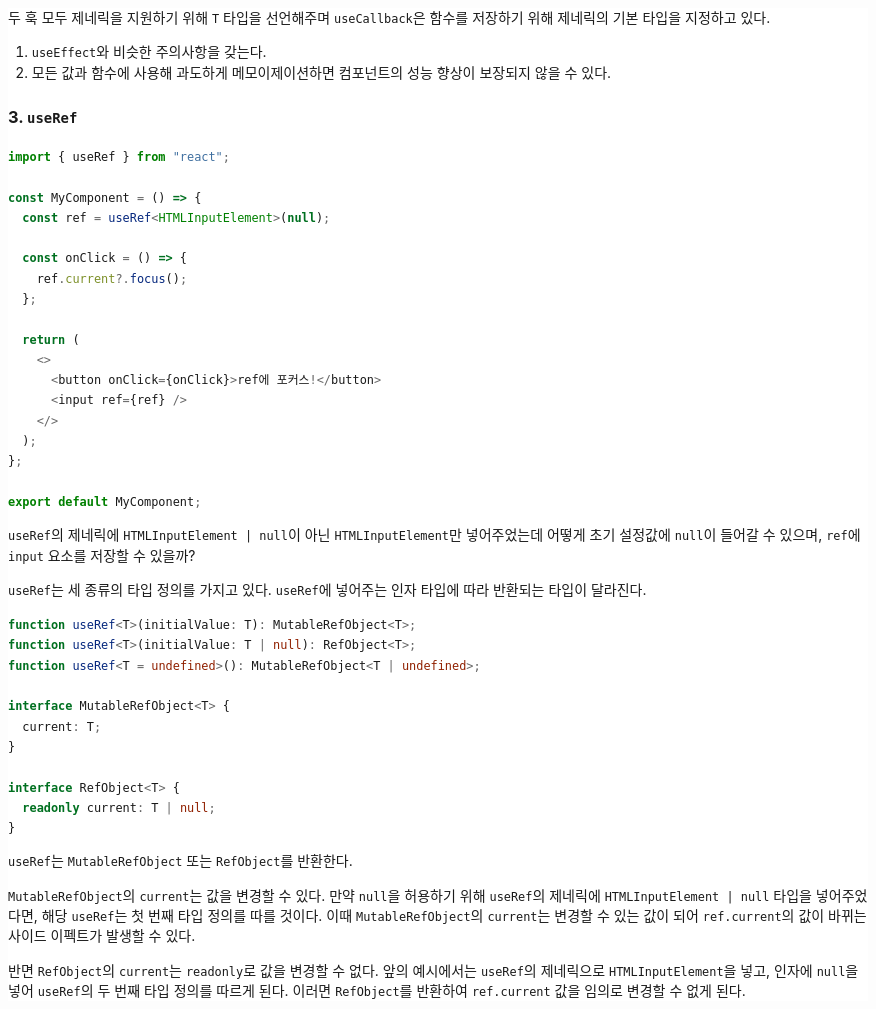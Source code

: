 두 훅 모두 제네릭을 지원하기 위해 `T` 타입을 선언해주며 `useCallback`은 함수를 저장하기 위해 제네릭의 기본 타입을 지정하고 있다.

1. `useEffect`와 비슷한 주의사항을 갖는다.
2. 모든 값과 함수에 사용해 과도하게 메모이제이션하면 컴포넌트의 성능 향상이 보장되지 않을 수 있다.

### 3. `useRef`

```ts
import { useRef } from "react";

const MyComponent = () => {
  const ref = useRef<HTMLInputElement>(null);

  const onClick = () => {
    ref.current?.focus();
  };

  return (
    <>
      <button onClick={onClick}>ref에 포커스!</button>
      <input ref={ref} />
    </>
  );
};

export default MyComponent;
```

`useRef`의 제네릭에 `HTMLInputElement | null`이 아닌 `HTMLInputElement`만 넣어주었는데 어떻게 초기 설정값에 `null`이 들어갈 수 있으며, `ref`에 `input` 요소를 저장할 수 있을까?

`useRef`는 세 종류의 타입 정의를 가지고 있다. `useRef`에 넣어주는 인자 타입에 따라 반환되는 타입이 달라진다.

```ts
function useRef<T>(initialValue: T): MutableRefObject<T>;
function useRef<T>(initialValue: T | null): RefObject<T>;
function useRef<T = undefined>(): MutableRefObject<T | undefined>;

interface MutableRefObject<T> {
  current: T;
}

interface RefObject<T> {
  readonly current: T | null;
}
```

`useRef`는 `MutableRefObject` 또는 `RefObject`를 반환한다.

`MutableRefObject`의 `current`는 값을 변경할 수 있다. 만약 `null`을 허용하기 위해 `useRef`의 제네릭에 `HTMLInputElement | null` 타입을 넣어주었다면, 해당 `useRef`는 첫 번째 타입 정의를 따를 것이다. 이때 `MutableRefObject`의 `current`는 변경할 수 있는 값이 되어 `ref.current`의 값이 바뀌는 사이드 이펙트가 발생할 수 있다.

반면 `RefObject`의 `current`는 `readonly`로 값을 변경할 수 없다. 앞의 예시에서는 `useRef`의 제네릭으로 `HTMLInputElement`을 넣고, 인자에 `null`을 넣어 `useRef`의 두 번째 타입 정의를 따르게 된다. 이러면 `RefObject`를 반환하여 `ref.current` 값을 임의로 변경할 수 없게 된다.
